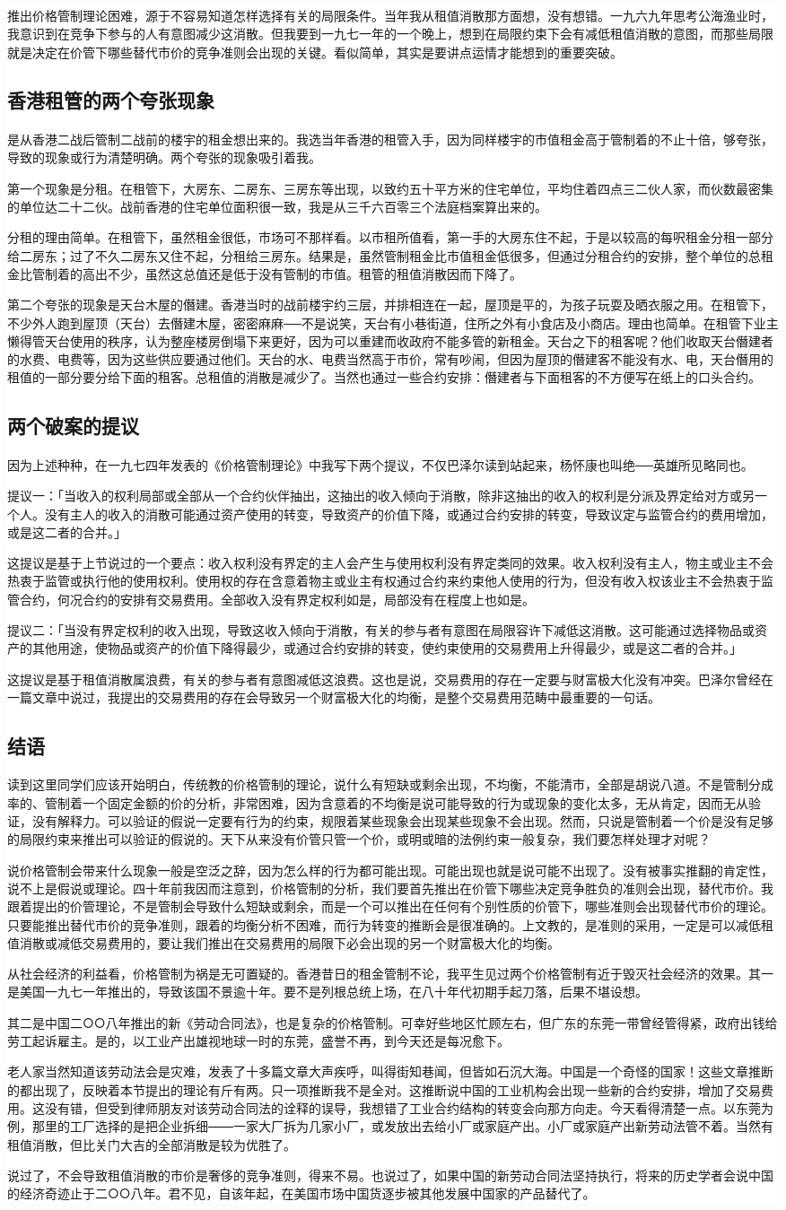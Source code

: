 推出价格管制理论困难，源于不容易知道怎样选择有关的局限条件。当年我从租值消散那方面想，没有想错。一九六九年思考公海渔业时，我意识到在竞争下参与的人有意图减少这消散。但我要到一九七一年的一个晚上，想到在局限约束下会有减低租值消散的意图，而那些局限就是决定在价管下哪些替代市价的竞争准则会出现的关键。看似简单，其实是要讲点运情才能想到的重要突破。

## 香港租管的两个夸张现象

是从香港二战后管制二战前的楼宇的租金想出来的。我选当年香港的租管入手，因为同样楼宇的市值租金高于管制着的不止十倍，够夸张，导致的现象或行为清楚明确。两个夸张的现象吸引着我。

第一个现象是分租。在租管下，大房东、二房东、三房东等出现，以致约五十平方米的住宅单位，平均住着四点三二伙人家，而伙数最密集的单位达二十二伙。战前香港的住宅单位面积很一致，我是从三千六百零三个法庭档案算出来的。

分租的理由简单。在租管下，虽然租金很低，市场可不那样看。以市租所值看，第一手的大房东住不起，于是以较高的每呎租金分租一部分给二房东；过了不久二房东又住不起，分租给三房东。结果是，虽然管制租金比市值租金低很多，但通过分租合约的安排，整个单位的总租金比管制着的高出不少，虽然这总值还是低于没有管制的市值。租管的租值消散因而下降了。

第二个夸张的现象是天台木屋的僭建。香港当时的战前楼宇约三层，并排相连在一起，屋顶是平的，为孩子玩耍及晒衣服之用。在租管下，不少外人跑到屋顶（天台）去僭建木屋，密密麻麻──不是说笑，天台有小巷街道，住所之外有小食店及小商店。理由也简单。在租管下业主懒得管天台使用的秩序，认为整座楼房倒塌下来更好，因为可以重建而收政府不能多管的新租金。天台之下的租客呢？他们收取天台僭建者的水费、电费等，因为这些供应要通过他们。天台的水、电费当然高于市价，常有吵闹，但因为屋顶的僭建客不能没有水、电，天台僭用的租值的一部分要分给下面的租客。总租值的消散是减少了。当然也通过一些合约安排：僭建者与下面租客的不方便写在纸上的口头合约。

## 两个破案的提议

因为上述种种，在一九七四年发表的《价格管制理论》中我写下两个提议，不仅巴泽尔读到站起来，杨怀康也叫绝──英雄所见略同也。

提议一：「当收入的权利局部或全部从一个合约伙伴抽出，这抽出的收入倾向于消散，除非这抽出的收入的权利是分派及界定给对方或另一个人。没有主人的收入的消散可能通过资产使用的转变，导致资产的价值下降，或通过合约安排的转变，导致议定与监管合约的费用增加，或是这二者的合并。」

这提议是基于上节说过的一个要点：收入权利没有界定的主人会产生与使用权利没有界定类同的效果。收入权利没有主人，物主或业主不会热衷于监管或执行他的使用权利。使用权的存在含意着物主或业主有权通过合约来约束他人使用的行为，但没有收入权该业主不会热衷于监管合约，何况合约的安排有交易费用。全部收入没有界定权利如是，局部没有在程度上也如是。

提议二：「当没有界定权利的收入出现，导致这收入倾向于消散，有关的参与者有意图在局限容许下减低这消散。这可能通过选择物品或资产的其他用途，使物品或资产的价值下降得最少，或通过合约安排的转变，使约束使用的交易费用上升得最少，或是这二者的合并。」

这提议是基于租值消散属浪费，有关的参与者有意图减低这浪费。这也是说，交易费用的存在一定要与财富极大化没有冲突。巴泽尔曾经在一篇文章中说过，我提出的交易费用的存在会导致另一个财富极大化的均衡，是整个交易费用范畴中最重要的一句话。

## 结语

读到这里同学们应该开始明白，传统教的价格管制的理论，说什么有短缺或剩余出现，不均衡，不能清市，全部是胡说八道。不是管制分成率的、管制着一个固定金额的价的分析，非常困难，因为含意着的不均衡是说可能导致的行为或现象的变化太多，无从肯定，因而无从验证，没有解释力。可以验证的假说一定要有行为的约束，规限着某些现象会出现某些现象不会出现。然而，只说是管制着一个价是没有足够的局限约束来推出可以验证的假说的。天下从来没有价管只管一个价，或明或暗的法例约束一般复杂，我们要怎样处理才对呢？

说价格管制会带来什么现象一般是空泛之辞，因为怎么样的行为都可能出现。可能出现也就是说可能不出现了。没有被事实推翻的肯定性，说不上是假说或理论。四十年前我因而注意到，价格管制的分析，我们要首先推出在价管下哪些决定竞争胜负的准则会出现，替代市价。我跟着提出的价管理论，不是管制会导致什么短缺或剩余，而是一个可以推出在任何有个别性质的价管下，哪些准则会出现替代市价的理论。只要能推出替代市价的竞争准则，跟着的均衡分析不困难，而行为转变的推断会是很准确的。上文教的，是准则的采用，一定是可以减低租值消散或减低交易费用的，要让我们推出在交易费用的局限下必会出现的另一个财富极大化的均衡。

从社会经济的利益看，价格管制为祸是无可置疑的。香港昔日的租金管制不论，我平生见过两个价格管制有近于毁灭社会经济的效果。其一是美国一九七一年推出的，导致该国不景逾十年。要不是列根总统上场，在八十年代初期手起刀落，后果不堪设想。

其二是中国二○○八年推出的新《劳动合同法》，也是复杂的价格管制。可幸好些地区忙顾左右，但广东的东莞一带曾经管得紧，政府出钱给劳工起诉雇主。是的，以工业产出雄视地球一时的东莞，盛誉不再，到今天还是每况愈下。

老人家当然知道该劳动法会是灾难，发表了十多篇文章大声疾呼，叫得街知巷闻，但皆如石沉大海。中国是一个奇怪的国家！这些文章推断的都出现了，反映着本节提出的理论有斤有两。只一项推断我不是全对。这推断说中国的工业机构会出现一些新的合约安排，增加了交易费用。这没有错，但受到律师朋友对该劳动合同法的诠释的误导，我想错了工业合约结构的转变会向那方向走。今天看得清楚一点。以东莞为例，那里的工厂选择的是把企业拆细——一家大厂拆为几家小厂，或发放出去给小厂或家庭产出。小厂或家庭产出新劳动法管不着。当然有租值消散，但比关门大吉的全部消散是较为优胜了。

说过了，不会导致租值消散的市价是奢侈的竞争准则，得来不易。也说过了，如果中国的新劳动合同法坚持执行，将来的历史学者会说中国的经济奇迹止于二○○八年。君不见，自该年起，在美国市场中国货逐步被其他发展中国家的产品替代了。
